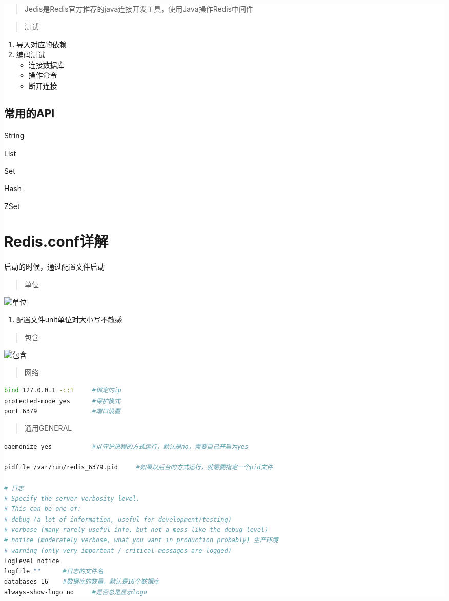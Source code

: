 > Jedis是Redis官方推荐的java连接开发工具，使用Java操作Redis中间件

> 测试

1. 导入对应的依赖
2. 编码测试
   - 连接数据库
   - 操作命令
   - 断开连接

## 常用的API

String

List

Set

Hash

ZSet

# Redis.conf详解

启动的时候，通过配置文件启动

> 单位

![单位](https://gitee.com/acacac13/images/raw/master/20210608091709.png)

1. 配置文件unit单位对大小写不敏感

> 包含

![包含](https://gitee.com/acacac13/images/raw/master/20210608091913.png)

> 网络

```bash
bind 127.0.0.1 -::1		#绑定的ip
protected-mode yes		#保护模式
port 6379				#端口设置
```

> 通用GENERAL

```BASH
daemonize yes			#以守护进程的方式运行，默认是no，需要自己开启为yes

pidfile /var/run/redis_6379.pid		#如果以后台的方式运行，就需要指定一个pid文件

# 日志
# Specify the server verbosity level.
# This can be one of:
# debug (a lot of information, useful for development/testing)
# verbose (many rarely useful info, but not a mess like the debug level)
# notice (moderately verbose, what you want in production probably)	生产环境
# warning (only very important / critical messages are logged)
loglevel notice
logfile ""		#日志的文件名
databases 16	#数据库的数量，默认是16个数据库
always-show-logo no		#是否总是显示logo
```
